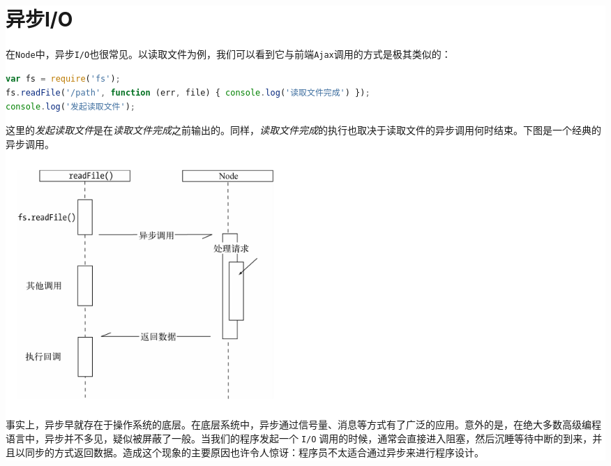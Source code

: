 # 异步I/O

在`Node`中，异步`I/O`也很常见。以读取文件为例，我们可以看到它与前端`Ajax`调用的方式是极其类似的：

```js
var fs = require('fs'); 
fs.readFile('/path', function (err, file) { console.log('读取文件完成') }); 
console.log('发起读取文件');
```

这里的*发起读取文件*是在*读取文件完成*之前输出的。同样，*读取文件完成*的执行也取决于读取文件的异步调用何时结束。下图是一个经典的异步调用。

<img src="assets/image-20210103111720406.png" alt="image-20210103111720406" style="zoom:40%;" />

事实上，异步早就存在于操作系统的底层。在底层系统中，异步通过信号量、消息等方式有了广泛的应用。意外的是，在绝大多数高级编程语言中，异步并不多见，疑似被屏蔽了一般。当我们的程序发起一个 `I/O` 调用的时候，通常会直接进入阻塞，然后沉睡等待中断的到来，并且以同步的方式返回数据。造成这个现象的主要原因也许令人惊讶：程序员不太适合通过异步来进行程序设计。
